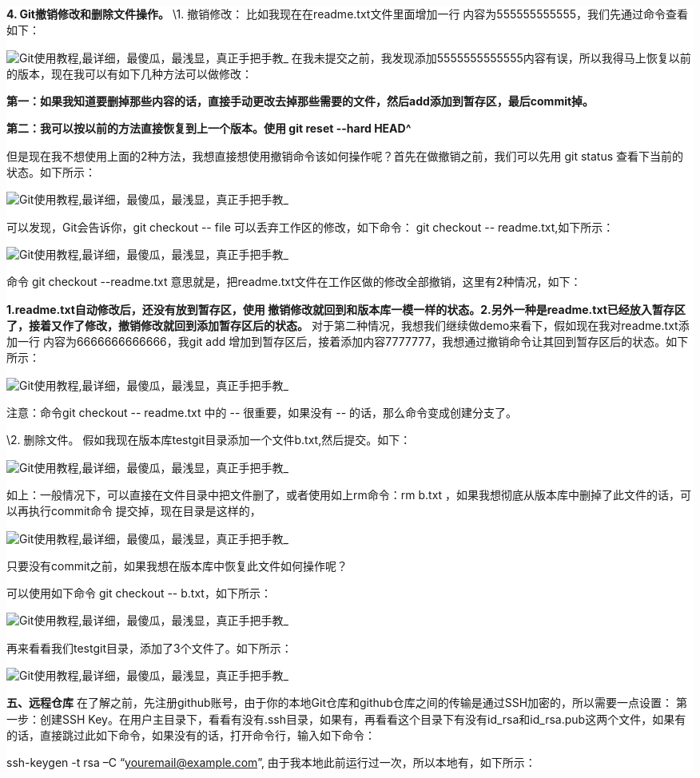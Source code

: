 **4. Git撤销修改和删除文件操作。**
\1. 撤销修改：
比如我现在在readme.txt文件里面增加一行 内容为555555555555，我们先通过命令查看如下：

![Git使用教程,最详细，最傻瓜，最浅显，真正手把手教_](https://mmbiz.qpic.cn/mmbiz_png/e1jmIzRpwWiaEynpFwWSmr59icj386rKKxAibZH3tONgGp9hWriaoHjdVWgduTWxYVInEXO6cEyicdZTE5rHGibSuoMQ/640?tp=webp&wxfrom=5&wx_lazy=1&wx_co=1)
在我未提交之前，我发现添加5555555555555内容有误，所以我得马上恢复以前的版本，现在我可以有如下几种方法可以做修改：

**第一：如果我知道要删掉那些内容的话，直接手动更改去掉那些需要的文件，然后add添加到暂存区，最后commit掉。**

**第二：我可以按以前的方法直接恢复到上一个版本。使用 git reset --hard HEAD^**

但是现在我不想使用上面的2种方法，我想直接想使用撤销命令该如何操作呢？首先在做撤销之前，我们可以先用 git status 查看下当前的状态。如下所示：

![Git使用教程,最详细，最傻瓜，最浅显，真正手把手教_](https://mmbiz.qpic.cn/mmbiz_png/e1jmIzRpwWiaEynpFwWSmr59icj386rKKxVk0Vl4jMqol7kZOnoPO0tEa05ZOfDicaribrib8OZ1a3INpKkicicGVSIDQ/640?tp=webp&wxfrom=5&wx_lazy=1&wx_co=1)

可以发现，Git会告诉你，git checkout -- file 可以丢弃工作区的修改，如下命令：
git checkout -- readme.txt,如下所示：

![Git使用教程,最详细，最傻瓜，最浅显，真正手把手教_](https://mmbiz.qpic.cn/mmbiz_png/e1jmIzRpwWiaEynpFwWSmr59icj386rKKxtGKd5a4g4MJh1eC4LWytlaTmzyibzZBy3Qz4ArhlRjdmGqZrORKMAbg/640?tp=webp&wxfrom=5&wx_lazy=1&wx_co=1)

命令 git checkout --readme.txt 意思就是，把readme.txt文件在工作区做的修改全部撤销，这里有2种情况，如下：

**1.readme.txt自动修改后，还没有放到暂存区，使用 撤销修改就回到和版本库一模一样的状态。2.另外一种是readme.txt已经放入暂存区了，接着又作了修改，撤销修改就回到添加暂存区后的状态。**
对于第二种情况，我想我们继续做demo来看下，假如现在我对readme.txt添加一行 内容为6666666666666，我git add 增加到暂存区后，接着添加内容7777777，我想通过撤销命令让其回到暂存区后的状态。如下所示：

![Git使用教程,最详细，最傻瓜，最浅显，真正手把手教_](https://mmbiz.qpic.cn/mmbiz_png/e1jmIzRpwWiaEynpFwWSmr59icj386rKKxj3hCfib68dibv650sTMbtHorEjvWclSgicnYbSNqWIlRaOib5jpoKLrMTg/640?tp=webp&wxfrom=5&wx_lazy=1&wx_co=1)

注意：命令git checkout -- readme.txt 中的 -- 很重要，如果没有 -- 的话，那么命令变成创建分支了。

\2. 删除文件。
假如我现在版本库testgit目录添加一个文件b.txt,然后提交。如下：

![Git使用教程,最详细，最傻瓜，最浅显，真正手把手教_](https://mmbiz.qpic.cn/mmbiz_png/e1jmIzRpwWiaEynpFwWSmr59icj386rKKxgzqSQ5l58NfqFO8yUT27Bq1YhibAWLG2ZyCwAPPHJtobUUT00foIVVA/640?tp=webp&wxfrom=5&wx_lazy=1&wx_co=1)

如上：一般情况下，可以直接在文件目录中把文件删了，或者使用如上rm命令：rm b.txt ，如果我想彻底从版本库中删掉了此文件的话，可以再执行commit命令 提交掉，现在目录是这样的，

![Git使用教程,最详细，最傻瓜，最浅显，真正手把手教_](https://mmbiz.qpic.cn/mmbiz_png/e1jmIzRpwWiaEynpFwWSmr59icj386rKKxPDOrIsR6GTeNg0GAWNKc9T1fjibmNU1wtAhlgb9LQS3KOEk4rNo0ILA/640?tp=webp&wxfrom=5&wx_lazy=1&wx_co=1)

只要没有commit之前，如果我想在版本库中恢复此文件如何操作呢？

可以使用如下命令 git checkout -- b.txt，如下所示：

![Git使用教程,最详细，最傻瓜，最浅显，真正手把手教_](https://mmbiz.qpic.cn/mmbiz_png/e1jmIzRpwWiaEynpFwWSmr59icj386rKKxrnV2W2hmd0qcbaooxJDy4oJPTBF58s8Dhd93oA2I6NTLChxoFNHnrQ/640?tp=webp&wxfrom=5&wx_lazy=1&wx_co=1)

再来看看我们testgit目录，添加了3个文件了。如下所示：

![Git使用教程,最详细，最傻瓜，最浅显，真正手把手教_](https://mmbiz.qpic.cn/mmbiz_png/e1jmIzRpwWiaEynpFwWSmr59icj386rKKxo2172YeJ3wNSOzRF3pIbBO0h9gx75ibMv5HUGPjwDn62vb4vPok6eAg/640?tp=webp&wxfrom=5&wx_lazy=1&wx_co=1)

**五、远程仓库**
在了解之前，先注册github账号，由于你的本地Git仓库和github仓库之间的传输是通过SSH加密的，所以需要一点设置：
第一步：创建SSH Key。在用户主目录下，看看有没有.ssh目录，如果有，再看看这个目录下有没有id_rsa和id_rsa.pub这两个文件，如果有的话，直接跳过此如下命令，如果没有的话，打开命令行，输入如下命令：

ssh-keygen -t rsa –C “youremail@example.com”, 由于我本地此前运行过一次，所以本地有，如下所示：
